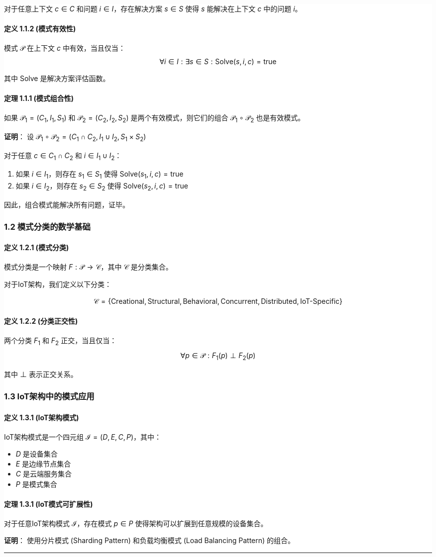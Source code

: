 对于任意上下文 $c \in C$ 和问题 $i \in I$，存在解决方案 $s \in S$ 使得 $s$ 能解决在上下文 $c$ 中的问题 $i$。

#### 定义 1.1.2 (模式有效性)

模式 $\mathcal{P}$ 在上下文 $c$ 中有效，当且仅当：
$$\forall i \in I: \exists s \in S: \text{Solve}(s, i, c) = \text{true}$$

其中 $\text{Solve}$ 是解决方案评估函数。

#### 定理 1.1.1 (模式组合性)

如果 $\mathcal{P}_1 = (C_1, I_1, S_1)$ 和 $\mathcal{P}_2 = (C_2, I_2, S_2)$ 是两个有效模式，则它们的组合 $\mathcal{P}_1 \circ \mathcal{P}_2$ 也是有效模式。

**证明**：
设 $\mathcal{P}_1 \circ \mathcal{P}_2 = (C_1 \cap C_2, I_1 \cup I_2, S_1 \times S_2)$

对于任意 $c \in C_1 \cap C_2$ 和 $i \in I_1 \cup I_2$：

1. 如果 $i \in I_1$，则存在 $s_1 \in S_1$ 使得 $\text{Solve}(s_1, i, c) = \text{true}$
2. 如果 $i \in I_2$，则存在 $s_2 \in S_2$ 使得 $\text{Solve}(s_2, i, c) = \text{true}$

因此，组合模式能解决所有问题，证毕。

### 1.2 模式分类的数学基础

#### 定义 1.2.1 (模式分类)

模式分类是一个映射 $F: \mathcal{P} \rightarrow \mathcal{C}$，其中 $\mathcal{C}$ 是分类集合。

对于IoT架构，我们定义以下分类：

$$\mathcal{C} = \{\text{Creational}, \text{Structural}, \text{Behavioral}, \text{Concurrent}, \text{Distributed}, \text{IoT-Specific}\}$$

#### 定义 1.2.2 (分类正交性)

两个分类 $F_1$ 和 $F_2$ 正交，当且仅当：
$$\forall p \in \mathcal{P}: F_1(p) \perp F_2(p)$$

其中 $\perp$ 表示正交关系。

### 1.3 IoT架构中的模式应用

#### 定义 1.3.1 (IoT架构模式)

IoT架构模式是一个四元组 $\mathcal{I} = (D, E, C, P)$，其中：

- $D$ 是设备集合
- $E$ 是边缘节点集合  
- $C$ 是云端服务集合
- $P$ 是模式集合

#### 定理 1.3.1 (IoT模式可扩展性)

对于任意IoT架构模式 $\mathcal{I}$，存在模式 $p \in P$ 使得架构可以扩展到任意规模的设备集合。

**证明**：
使用分片模式 (Sharding Pattern) 和负载均衡模式 (Load Balancing Pattern) 的组合。

---